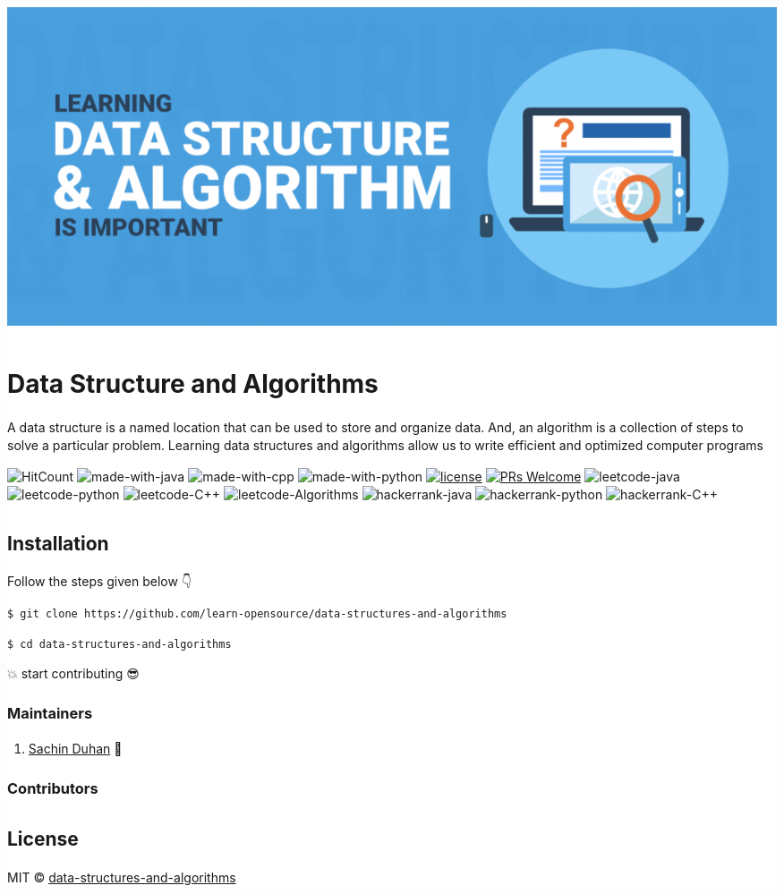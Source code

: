 <img
src="https://raw.githubusercontent.com/learn-opensource/data-structures-and-algorithms/main/images/dsa.png"
alt="Image taken from geeks from geeks. rights reserved to respective owner."
width="100%"
height="auto"
/>

# Data Structure and Algorithms
A data structure is a named location that can be used to store and organize data. And, an algorithm is a collection of steps to solve a particular problem. Learning data structures and algorithms allow us to write efficient and optimized computer programs

![HitCount](https://hits.dwyl.com/learn-opensource/data-structures-and-algorithms.svg)
![made-with-java](https://img.shields.io/badge/Made%20with-Java-1f425f.svg)
![made-with-cpp](https://img.shields.io/badge/Made%20with-C++-1f425f.svg)
![made-with-python](https://img.shields.io/badge/Made%20with-Python-1f425f.svg)
[![license](https://img.shields.io/badge/LICENSE-MIT-<COLOR>.svg)](LICENSE)
[![PRs Welcome](https://img.shields.io/badge/PRs-welcome-brightgreen.svg)](CONTRIBUTING.md)
![leetcode-java](https://img.shields.io/badge/leetcode-Java-e24f3b.svg)
![leetcode-python](https://img.shields.io/badge/leetcode-Python-e24f3b.svg)
![leetcode-C++](https://img.shields.io/badge/leetcode-C++-e24f3b.svg)
![leetcode-Algorithms](https://img.shields.io/badge/leetcode-Algorithms-e24f3b.svg)
![hackerrank-java](https://img.shields.io/badge/hackerrank-java-1f72ff.svg)
![hackerrank-python](https://img.shields.io/badge/hackerrank-Python-1f72ff.svg)
![hackerrank-C++](https://img.shields.io/badge/hackerrank-C++-1f72ff.svg)


## Installation
Follow the steps given below :point_down:
```
$ git clone https://github.com/learn-opensource/data-structures-and-algorithms
```

```
$ cd data-structures-and-algorithms
```
:boom: start contributing :sunglasses:

### Maintainers
1. [Sachin Duhan](https://github.com/sachin-duhan26) :bearded_person:

### Contributors

## License
MIT © [data-structures-and-algorithms](LICENSE)